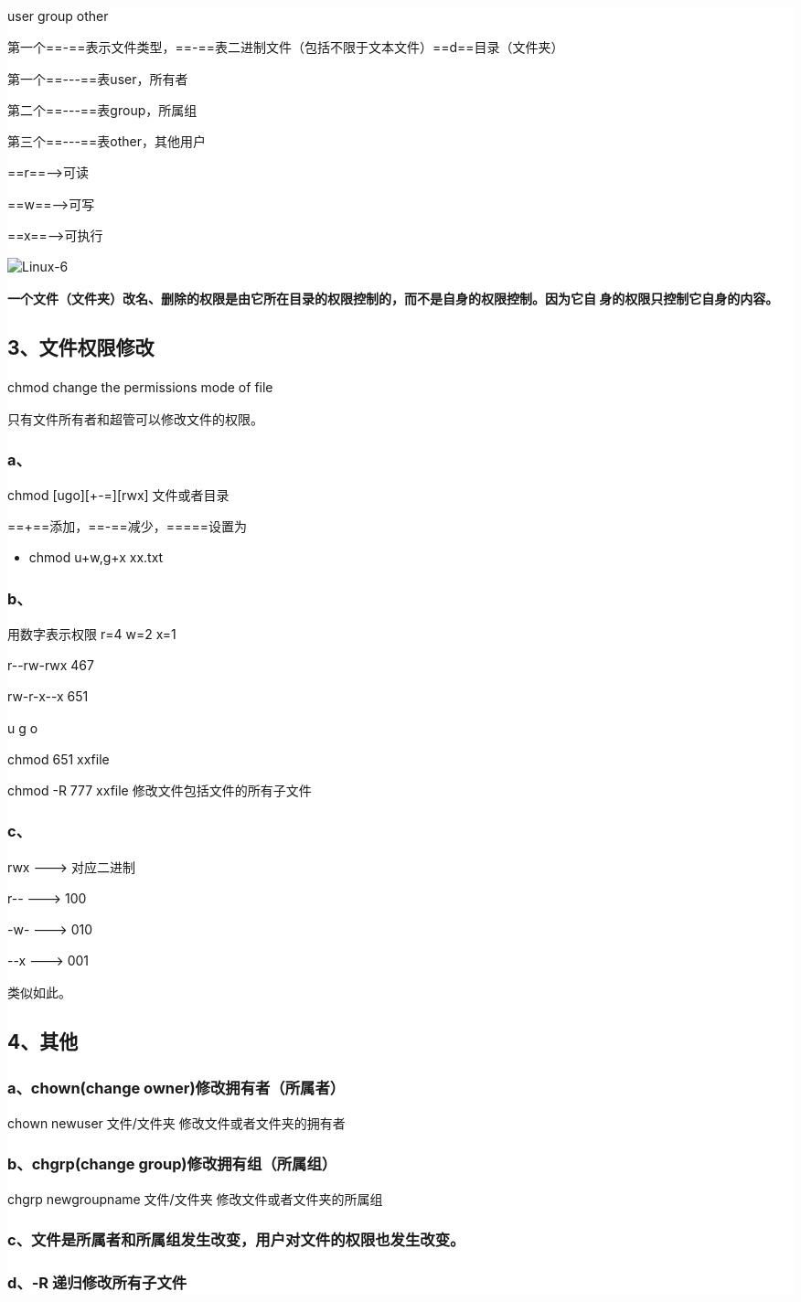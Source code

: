 user  group   other

第一个==-==表示文件类型，==-==表二进制文件（包括不限于文本文件）==d==目录（文件夹）

第一个==---==表user，所有者

第二个==---==表group，所属组

第三个==---==表other，其他用户

==r==-->可读

==w==-->可写

==x==-->可执行

![Linux-6](https://github.com/ZephXu07/IMG/raw/master/Linux-6.png)

**一个文件（文件夹）改名、删除的权限是由它所在目录的权限控制的，而不是自身的权限控制。因为它自 身的权限只控制它自身的内容。**

## 3、文件权限修改

chmod change the permissions mode of file

只有文件所有者和超管可以修改文件的权限。

### a、

chmod \[ugo\]\[+-=\]\[rwx\] 文件或者目录

==+==添加，==-==减少，==\===设置为

+ chmod u+w,g+x xx.txt

### b、

用数字表示权限 r=4 w=2 x=1

r--rw-rwx	467

rw-r-x--x  	651

u	g	o

chmod 651 xxfile

chmod -R 777 xxfile 修改文件包括文件的所有子文件

### c、

rwx	--->	对应二进制 

r-- 		--->	100

-w-	---> 	010

--x	---> 	001

类似如此。

## 4、其他

### a、chown(change owner)修改拥有者（所属者）

chown newuser 文件/文件夹 修改文件或者文件夹的拥有者

### b、chgrp(change group)修改拥有组（所属组）

chgrp newgroupname 文件/文件夹 修改文件或者文件夹的所属组

### c、文件是所属者和所属组发生改变，用户对文件的权限也发生改变。

### d、-R 递归修改所有子文件